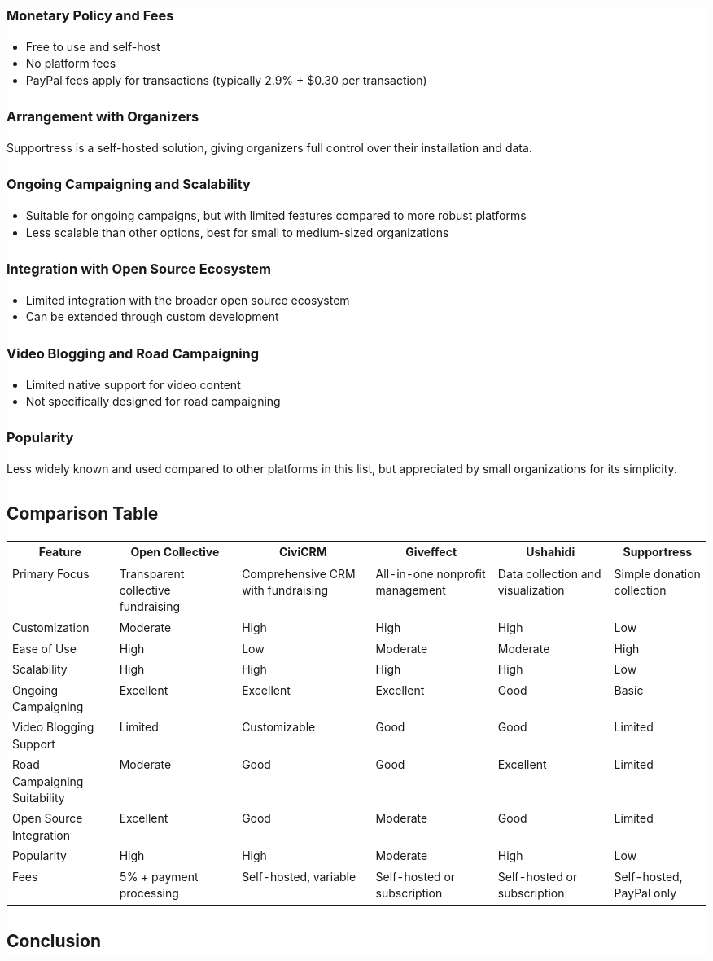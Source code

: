 ### Monetary Policy and Fees
- Free to use and self-host
- No platform fees
- PayPal fees apply for transactions (typically 2.9% + $0.30 per transaction)

### Arrangement with Organizers
Supportress is a self-hosted solution, giving organizers full control over their installation and data.

### Ongoing Campaigning and Scalability
- Suitable for ongoing campaigns, but with limited features compared to more robust platforms
- Less scalable than other options, best for small to medium-sized organizations

### Integration with Open Source Ecosystem
- Limited integration with the broader open source ecosystem
- Can be extended through custom development

### Video Blogging and Road Campaigning
- Limited native support for video content
- Not specifically designed for road campaigning

### Popularity
Less widely known and used compared to other platforms in this list, but appreciated by small organizations for its simplicity.

## Comparison Table

| Feature | Open Collective | CiviCRM | Giveffect | Ushahidi | Supportress |
|---------|-----------------|---------|-----------|----------|-------------|
| Primary Focus | Transparent collective fundraising | Comprehensive CRM with fundraising | All-in-one nonprofit management | Data collection and visualization | Simple donation collection |
| Customization | Moderate | High | High | High | Low |
| Ease of Use | High | Low | Moderate | Moderate | High |
| Scalability | High | High | High | High | Low |
| Ongoing Campaigning | Excellent | Excellent | Excellent | Good | Basic |
| Video Blogging Support | Limited | Customizable | Good | Good | Limited |
| Road Campaigning Suitability | Moderate | Good | Good | Excellent | Limited |
| Open Source Integration | Excellent | Good | Moderate | Good | Limited |
| Popularity | High | High | Moderate | High | Low |
| Fees | 5% + payment processing | Self-hosted, variable | Self-hosted or subscription | Self-hosted or subscription | Self-hosted, PayPal only |

## Conclusion
